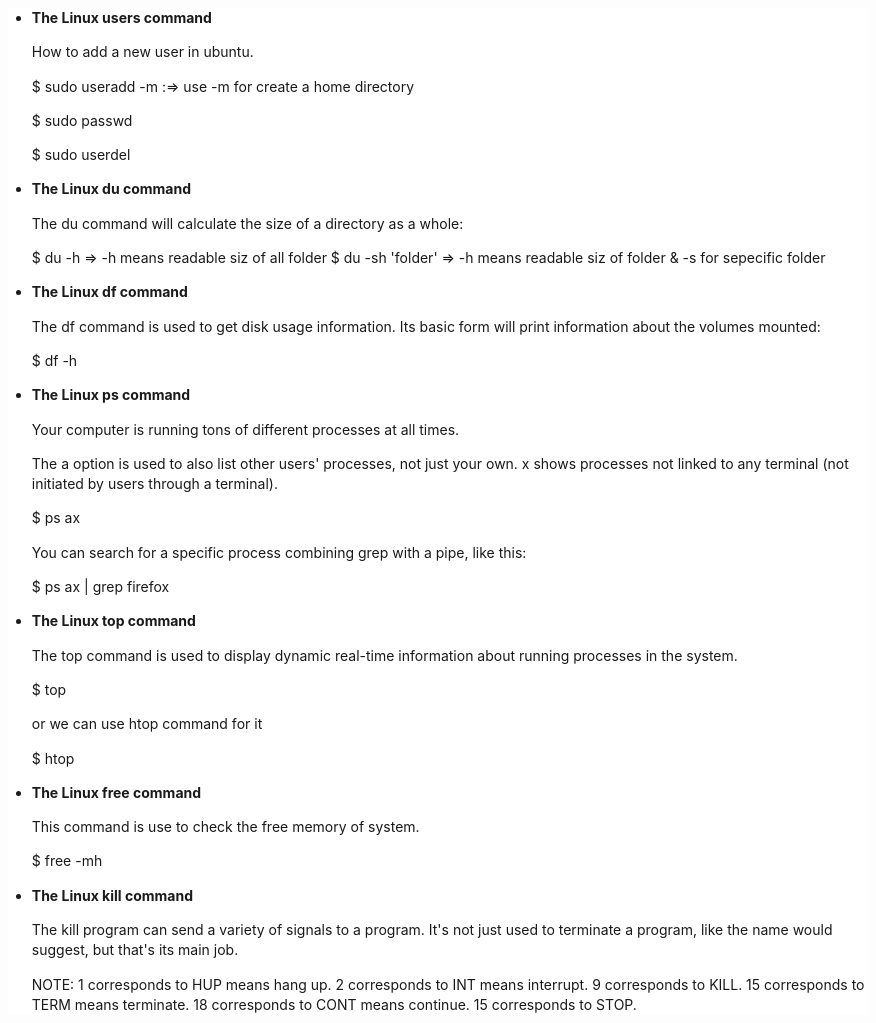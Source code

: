 - **The Linux users command**

    How to add a new user in ubuntu.

    $ sudo useradd -m <userName>        :=> use -m for create a home directory

    $ sudo passwd <userName>

    $ sudo userdel <userName>

- **The Linux du command**

    The du command will calculate the size of a directory as a whole:

    $ du -h             => -h means readable siz of all folder
    $ du -sh 'folder'   => -h means readable siz of folder & -s for sepecific folder

- **The Linux df command**

    The df command is used to get disk usage information.
    Its basic form will print information about the volumes mounted:

    $ df -h

- **The Linux ps command**

    Your computer is running tons of different processes at all times.

    The a option is used to also list other users' processes, not just your own. x shows processes not linked to any terminal (not initiated by users through a terminal).

    $ ps ax

    You can search for a specific process combining grep with a pipe, like this:

    $ ps ax | grep firefox

- **The Linux top command**

    The top command is used to display dynamic real-time information about running processes in the system.

    $ top

    or we can use htop command for it

    $ htop

- **The Linux free command**

    This command is use to check the free memory of system.

    $ free -mh

- **The Linux kill command**

    The kill program can send a variety of signals to a program.
    It's not just used to terminate a program, like the name would suggest, but that's its main job.

    NOTE:
        1 corresponds to HUP means hang up.
        2 corresponds to INT means interrupt.
        9 corresponds to KILL.
        15 corresponds to TERM means terminate.
        18 corresponds to CONT means continue.
        15 corresponds to STOP.
